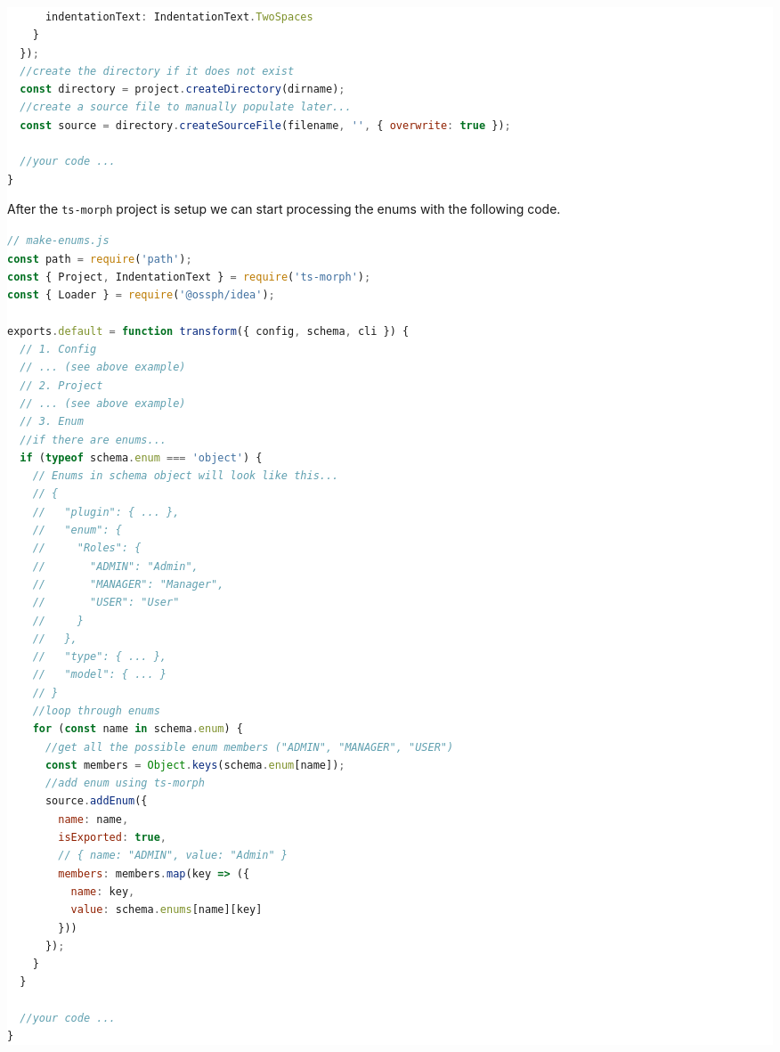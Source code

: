 ```js
      indentationText: IndentationText.TwoSpaces
    }
  });
  //create the directory if it does not exist
  const directory = project.createDirectory(dirname);
  //create a source file to manually populate later...
  const source = directory.createSourceFile(filename, '', { overwrite: true });

  //your code ...
}
```

After the `ts-morph` project is setup we can start processing the enums 
with the following code.

```js
// make-enums.js
const path = require('path');
const { Project, IndentationText } = require('ts-morph');
const { Loader } = require('@ossph/idea');

exports.default = function transform({ config, schema, cli }) {
  // 1. Config
  // ... (see above example)
  // 2. Project
  // ... (see above example)
  // 3. Enum
  //if there are enums...
  if (typeof schema.enum === 'object') {
    // Enums in schema object will look like this...
    // { 
    //   "plugin": { ... },
    //   "enum": {
    //     "Roles": {
    //       "ADMIN": "Admin",
    //       "MANAGER": "Manager",
    //       "USER": "User"
    //     }
    //   },
    //   "type": { ... },
    //   "model": { ... }
    // }
    //loop through enums
    for (const name in schema.enum) {
      //get all the possible enum members ("ADMIN", "MANAGER", "USER")
      const members = Object.keys(schema.enum[name]);
      //add enum using ts-morph
      source.addEnum({
        name: name,
        isExported: true,
        // { name: "ADMIN", value: "Admin" }
        members: members.map(key => ({ 
          name: key, 
          value: schema.enums[name][key]
        }))
      });
    }
  }

  //your code ...
}
```

